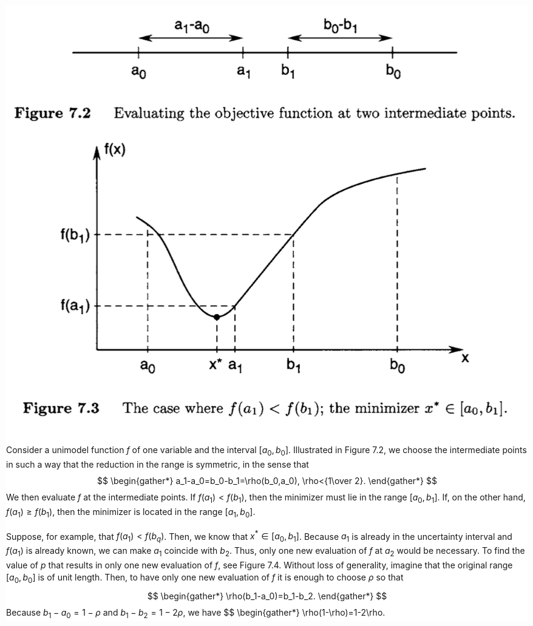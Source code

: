 ![](/img/Optimization/golden_section.png)

Consider a unimodel function $f$ of one variable and the interval $[a_0,b_0]$. Illustrated in Figure 7.2, we choose the intermediate points in such a way that the reduction in the range is symmetric, in the sense that
$$
\begin{gather*}
a_1-a_0=b_0-b_1=\rho(b_0,a_0), \rho<{1\over 2}.
\end{gather*}
$$
We then evaluate $f$ at the intermediate points. If $f(a_1)<f(b_1)$, then the minimizer must lie in the range $[a_0, b_1]$. If, on the other hand, $f(a_1) \ge f(b_1)$, then the minimizer is located in the range $[a_1, b_0]$.  

Suppose, for example, that $f(a_1)<f(b_q)$. Then, we know that $x^* \in [a_0,b_1]$. Because $a_1$ is already in the uncertainty interval and $f(a_1)$ is already known, we can make $a_1$ coincide with $b_2$. Thus, only one new evaluation of $f$ at $a_2$ would be necessary. To find the value of $p$ that results in only one new evaluation of $f$, see Figure 7.4. Without loss of generality, imagine that the original range $[a_0, b_0]$ is of unit length. Then, to have only one new evaluation of $f$ it is enough to choose $\rho$ so that
$$
\begin{gather*}
\rho(b_1-a_0)=b_1-b_2.
\end{gather*}
$$
Because $b_1-a_0=1-\rho$ and $b_1-b_2=1-2\rho$, we have
$$
\begin{gather*}
\rho(1-\rho)=1-2\rho.